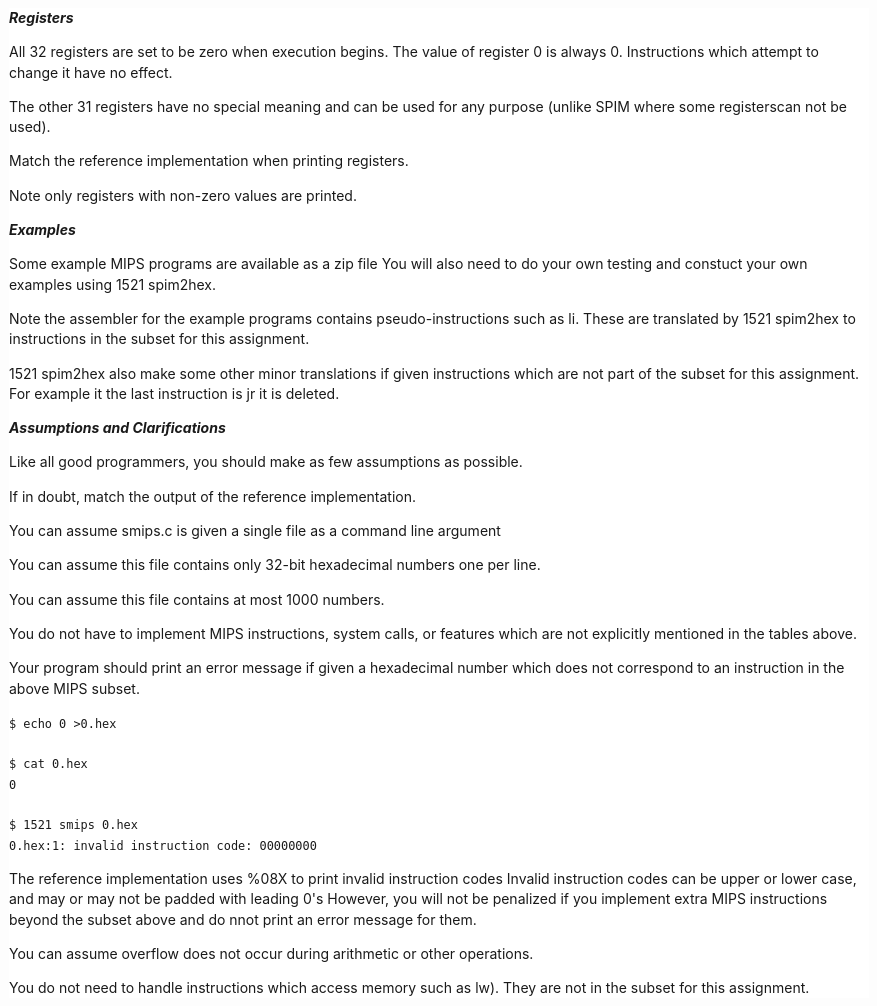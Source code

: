 ***Registers***

All 32 registers are set to be zero when execution begins.
The value of register 0 is always 0. Instructions which attempt to change it have no effect.

The other 31 registers have no special meaning and can be used for any purpose (unlike SPIM where some registerscan not be used).

Match the reference implementation when printing registers.

Note only registers with non-zero values are printed.

***Examples***

Some example MIPS programs are available as a zip file
You will also need to do your own testing and constuct your own examples using 1521 spim2hex.

Note the assembler for the example programs contains pseudo-instructions such as li. These are translated by 1521 spim2hex to instructions in the subset for this assignment.

1521 spim2hex also make some other minor translations if given instructions which are not part of the subset for this assignment. For example it the last instruction is jr it is deleted.

***Assumptions and Clarifications***

Like all good programmers, you should make as few assumptions as possible.

If in doubt, match the output of the reference implementation.

You can assume smips.c is given a single file as a command line argument

You can assume this file contains only 32-bit hexadecimal numbers one per line.

You can assume this file contains at most 1000 numbers.

You do not have to implement MIPS instructions, system calls, or features which are not explicitly mentioned in the tables above.

Your program should print an error message if given a hexadecimal number which does not correspond to an instruction in the above MIPS subset.
```
$ echo 0 >0.hex

$ cat 0.hex
0

$ 1521 smips 0.hex
0.hex:1: invalid instruction code: 00000000
```

The reference implementation uses %08X to print invalid instruction codes 
Invalid instruction codes can be upper or lower case, and may or may not be padded with leading 0's
However, you will not be penalized if you implement extra MIPS instructions beyond the subset above and do nnot print an error message for them.

You can assume overflow does not occur during arithmetic or other operations.

You do not need to handle instructions which access memory such as lw). They are not in the subset for this assignment.
